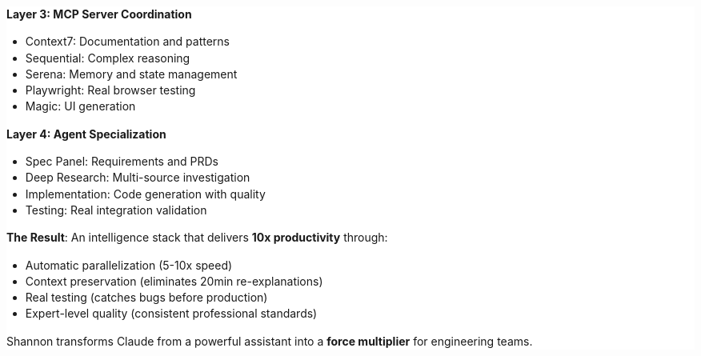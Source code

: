 **Layer 3: MCP Server Coordination**
- Context7: Documentation and patterns
- Sequential: Complex reasoning
- Serena: Memory and state management
- Playwright: Real browser testing
- Magic: UI generation

**Layer 4: Agent Specialization**
- Spec Panel: Requirements and PRDs
- Deep Research: Multi-source investigation
- Implementation: Code generation with quality
- Testing: Real integration validation

**The Result**: An intelligence stack that delivers **10x productivity** through:
- Automatic parallelization (5-10x speed)
- Context preservation (eliminates 20min re-explanations)
- Real testing (catches bugs before production)
- Expert-level quality (consistent professional standards)

Shannon transforms Claude from a powerful assistant into a **force multiplier** for engineering teams.

